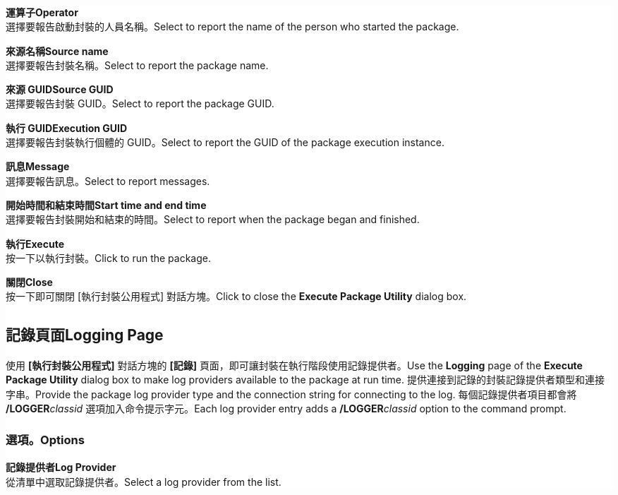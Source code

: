 <span data-ttu-id="7ec4d-278">**運算子**</span><span class="sxs-lookup"><span data-stu-id="7ec4d-278">**Operator**</span></span>  
 <span data-ttu-id="7ec4d-279">選擇要報告啟動封裝的人員名稱。</span><span class="sxs-lookup"><span data-stu-id="7ec4d-279">Select to report the name of the person who started the package.</span></span>  
  
 <span data-ttu-id="7ec4d-280">**來源名稱**</span><span class="sxs-lookup"><span data-stu-id="7ec4d-280">**Source name**</span></span>  
 <span data-ttu-id="7ec4d-281">選擇要報告封裝名稱。</span><span class="sxs-lookup"><span data-stu-id="7ec4d-281">Select to report the package name.</span></span>  
  
 <span data-ttu-id="7ec4d-282">**來源 GUID**</span><span class="sxs-lookup"><span data-stu-id="7ec4d-282">**Source GUID**</span></span>  
 <span data-ttu-id="7ec4d-283">選擇要報告封裝 GUID。</span><span class="sxs-lookup"><span data-stu-id="7ec4d-283">Select to report the package GUID.</span></span>  
  
 <span data-ttu-id="7ec4d-284">**執行 GUID**</span><span class="sxs-lookup"><span data-stu-id="7ec4d-284">**Execution GUID**</span></span>  
 <span data-ttu-id="7ec4d-285">選擇要報告封裝執行個體的 GUID。</span><span class="sxs-lookup"><span data-stu-id="7ec4d-285">Select to report the GUID of the package execution instance.</span></span>  
  
 <span data-ttu-id="7ec4d-286">**訊息**</span><span class="sxs-lookup"><span data-stu-id="7ec4d-286">**Message**</span></span>  
 <span data-ttu-id="7ec4d-287">選擇要報告訊息。</span><span class="sxs-lookup"><span data-stu-id="7ec4d-287">Select to report messages.</span></span>  
  
 <span data-ttu-id="7ec4d-288">**開始時間和結束時間**</span><span class="sxs-lookup"><span data-stu-id="7ec4d-288">**Start time and end time**</span></span>  
 <span data-ttu-id="7ec4d-289">選擇要報告封裝開始和結束的時間。</span><span class="sxs-lookup"><span data-stu-id="7ec4d-289">Select to report when the package began and finished.</span></span>  
  
 <span data-ttu-id="7ec4d-290">**執行**</span><span class="sxs-lookup"><span data-stu-id="7ec4d-290">**Execute**</span></span>  
 <span data-ttu-id="7ec4d-291">按一下以執行封裝。</span><span class="sxs-lookup"><span data-stu-id="7ec4d-291">Click to run the package.</span></span>  
  
 <span data-ttu-id="7ec4d-292">**關閉**</span><span class="sxs-lookup"><span data-stu-id="7ec4d-292">**Close**</span></span>  
 <span data-ttu-id="7ec4d-293">按一下即可關閉 [執行封裝公用程式]  對話方塊。</span><span class="sxs-lookup"><span data-stu-id="7ec4d-293">Click to close the **Execute Package Utility** dialog box.</span></span>  
  
## <a name="logging-page"></a><span data-ttu-id="7ec4d-294">記錄頁面</span><span class="sxs-lookup"><span data-stu-id="7ec4d-294">Logging Page</span></span>  
 <span data-ttu-id="7ec4d-295">使用 **[執行封裝公用程式]** 對話方塊的 **[記錄]** 頁面，即可讓封裝在執行階段使用記錄提供者。</span><span class="sxs-lookup"><span data-stu-id="7ec4d-295">Use the **Logging** page of the **Execute Package Utility** dialog box to make log providers available to the package at run time.</span></span> <span data-ttu-id="7ec4d-296">提供連接到記錄的封裝記錄提供者類型和連接字串。</span><span class="sxs-lookup"><span data-stu-id="7ec4d-296">Provide the package log provider type and the connection string for connecting to the log.</span></span> <span data-ttu-id="7ec4d-297">每個記錄提供者項目都會將 **/LOGGER**_classid_ 選項加入命令提示字元。</span><span class="sxs-lookup"><span data-stu-id="7ec4d-297">Each log provider entry adds a **/LOGGER**_classid_ option to the command prompt.</span></span>  
  
### <a name="options"></a><span data-ttu-id="7ec4d-298">選項。</span><span class="sxs-lookup"><span data-stu-id="7ec4d-298">Options</span></span>  
 <span data-ttu-id="7ec4d-299">**記錄提供者**</span><span class="sxs-lookup"><span data-stu-id="7ec4d-299">**Log Provider**</span></span>  
 <span data-ttu-id="7ec4d-300">從清單中選取記錄提供者。</span><span class="sxs-lookup"><span data-stu-id="7ec4d-300">Select a log provider from the list.</span></span>  
  